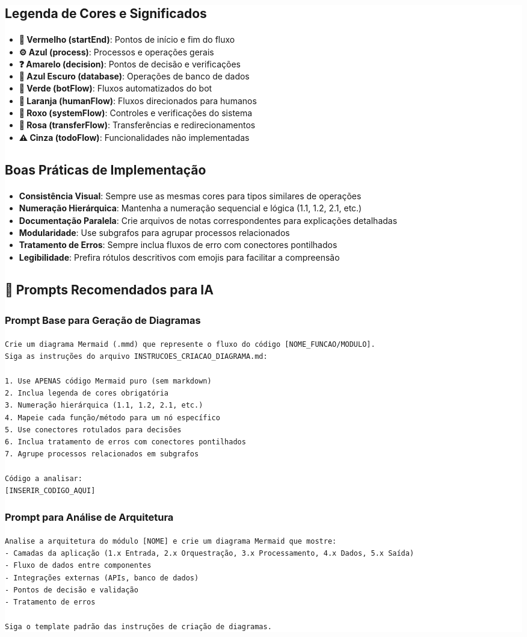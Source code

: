 ## Legenda de Cores e Significados

- **🚀 Vermelho (startEnd)**: Pontos de início e fim do fluxo
- **⚙️ Azul (process)**: Processos e operações gerais
- **❓ Amarelo (decision)**: Pontos de decisão e verificações
- **💾 Azul Escuro (database)**: Operações de banco de dados
- **🤖 Verde (botFlow)**: Fluxos automatizados do bot
- **👤 Laranja (humanFlow)**: Fluxos direcionados para humanos
- **🔧 Roxo (systemFlow)**: Controles e verificações do sistema
- **🔄 Rosa (transferFlow)**: Transferências e redirecionamentos
- **⚠️ Cinza (todoFlow)**: Funcionalidades não implementadas

## Boas Práticas de Implementação

- **Consistência Visual**: Sempre use as mesmas cores para tipos similares de operações
- **Numeração Hierárquica**: Mantenha a numeração sequencial e lógica (1.1, 1.2, 2.1, etc.)
- **Documentação Paralela**: Crie arquivos de notas correspondentes para explicações detalhadas
- **Modularidade**: Use subgrafos para agrupar processos relacionados
- **Tratamento de Erros**: Sempre inclua fluxos de erro com conectores pontilhados
- **Legibilidade**: Prefira rótulos descritivos com emojis para facilitar a compreensão

## 🤖 Prompts Recomendados para IA

### Prompt Base para Geração de Diagramas
```
Crie um diagrama Mermaid (.mmd) que represente o fluxo do código [NOME_FUNCAO/MODULO]. 
Siga as instruções do arquivo INSTRUCOES_CRIACAO_DIAGRAMA.md:

1. Use APENAS código Mermaid puro (sem markdown)
2. Inclua legenda de cores obrigatória
3. Numeração hierárquica (1.1, 1.2, 2.1, etc.)
4. Mapeie cada função/método para um nó específico
5. Use conectores rotulados para decisões
6. Inclua tratamento de erros com conectores pontilhados
7. Agrupe processos relacionados em subgrafos

Código a analisar:
[INSERIR_CODIGO_AQUI]
```

### Prompt para Análise de Arquitetura
```
Analise a arquitetura do módulo [NOME] e crie um diagrama Mermaid que mostre:
- Camadas da aplicação (1.x Entrada, 2.x Orquestração, 3.x Processamento, 4.x Dados, 5.x Saída)
- Fluxo de dados entre componentes
- Integrações externas (APIs, banco de dados)
- Pontos de decisão e validação
- Tratamento de erros

Siga o template padrão das instruções de criação de diagramas.
```
